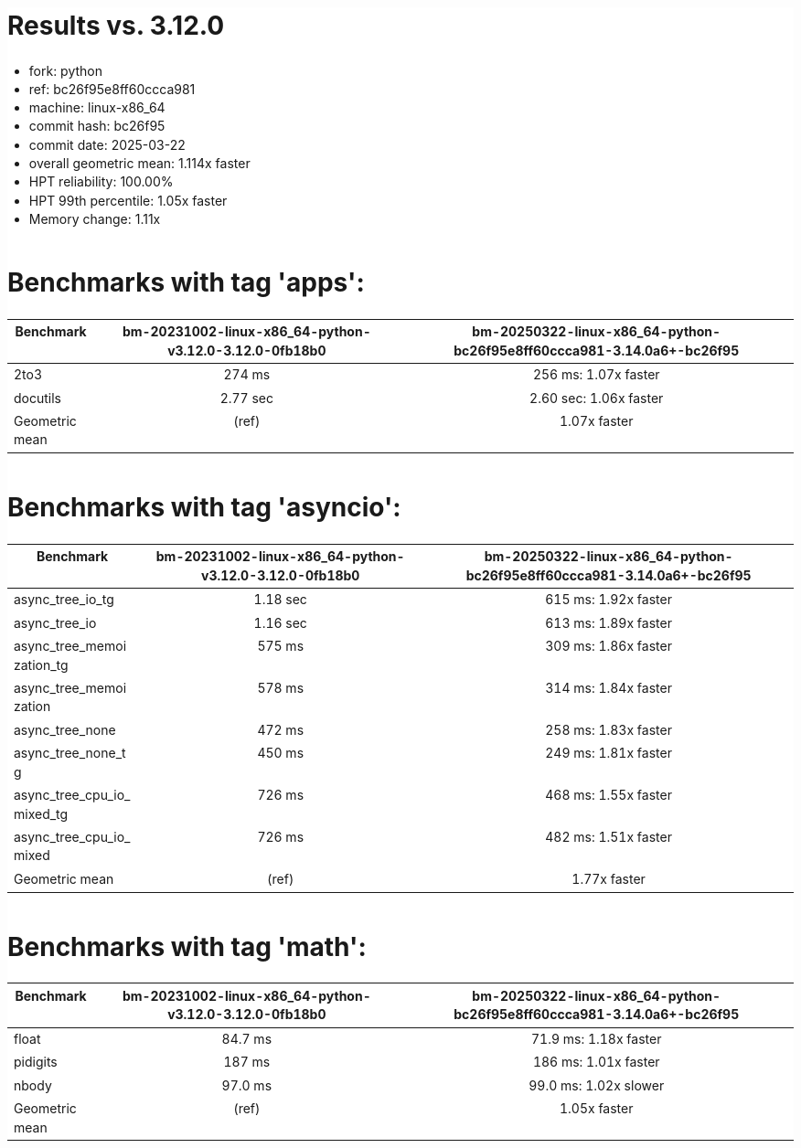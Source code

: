 # Results vs. 3.12.0

- fork: python
- ref: bc26f95e8ff60ccca981
- machine: linux-x86_64
- commit hash: bc26f95
- commit date: 2025-03-22
- overall geometric mean: 1.114x faster
- HPT reliability: 100.00%
- HPT 99th percentile: 1.05x faster
- Memory change: 1.11x

Benchmarks with tag 'apps':
===========================

| Benchmark      | bm-20231002-linux-x86_64-python-v3.12.0-3.12.0-0fb18b0 | bm-20250322-linux-x86_64-python-bc26f95e8ff60ccca981-3.14.0a6+-bc26f95 |
|----------------|:------------------------------------------------------:|:----------------------------------------------------------------------:|
| 2to3           | 274 ms                                                 | 256 ms: 1.07x faster                                                   |
| docutils       | 2.77 sec                                               | 2.60 sec: 1.06x faster                                                 |
| Geometric mean | (ref)                                                  | 1.07x faster                                                           |

Benchmarks with tag 'asyncio':
==============================

| Benchmark                  | bm-20231002-linux-x86_64-python-v3.12.0-3.12.0-0fb18b0 | bm-20250322-linux-x86_64-python-bc26f95e8ff60ccca981-3.14.0a6+-bc26f95 |
|----------------------------|:------------------------------------------------------:|:----------------------------------------------------------------------:|
| async_tree_io_tg           | 1.18 sec                                               | 615 ms: 1.92x faster                                                   |
| async_tree_io              | 1.16 sec                                               | 613 ms: 1.89x faster                                                   |
| async_tree_memoization_tg  | 575 ms                                                 | 309 ms: 1.86x faster                                                   |
| async_tree_memoization     | 578 ms                                                 | 314 ms: 1.84x faster                                                   |
| async_tree_none            | 472 ms                                                 | 258 ms: 1.83x faster                                                   |
| async_tree_none_tg         | 450 ms                                                 | 249 ms: 1.81x faster                                                   |
| async_tree_cpu_io_mixed_tg | 726 ms                                                 | 468 ms: 1.55x faster                                                   |
| async_tree_cpu_io_mixed    | 726 ms                                                 | 482 ms: 1.51x faster                                                   |
| Geometric mean             | (ref)                                                  | 1.77x faster                                                           |

Benchmarks with tag 'math':
===========================

| Benchmark      | bm-20231002-linux-x86_64-python-v3.12.0-3.12.0-0fb18b0 | bm-20250322-linux-x86_64-python-bc26f95e8ff60ccca981-3.14.0a6+-bc26f95 |
|----------------|:------------------------------------------------------:|:----------------------------------------------------------------------:|
| float          | 84.7 ms                                                | 71.9 ms: 1.18x faster                                                  |
| pidigits       | 187 ms                                                 | 186 ms: 1.01x faster                                                   |
| nbody          | 97.0 ms                                                | 99.0 ms: 1.02x slower                                                  |
| Geometric mean | (ref)                                                  | 1.05x faster                                                           |
